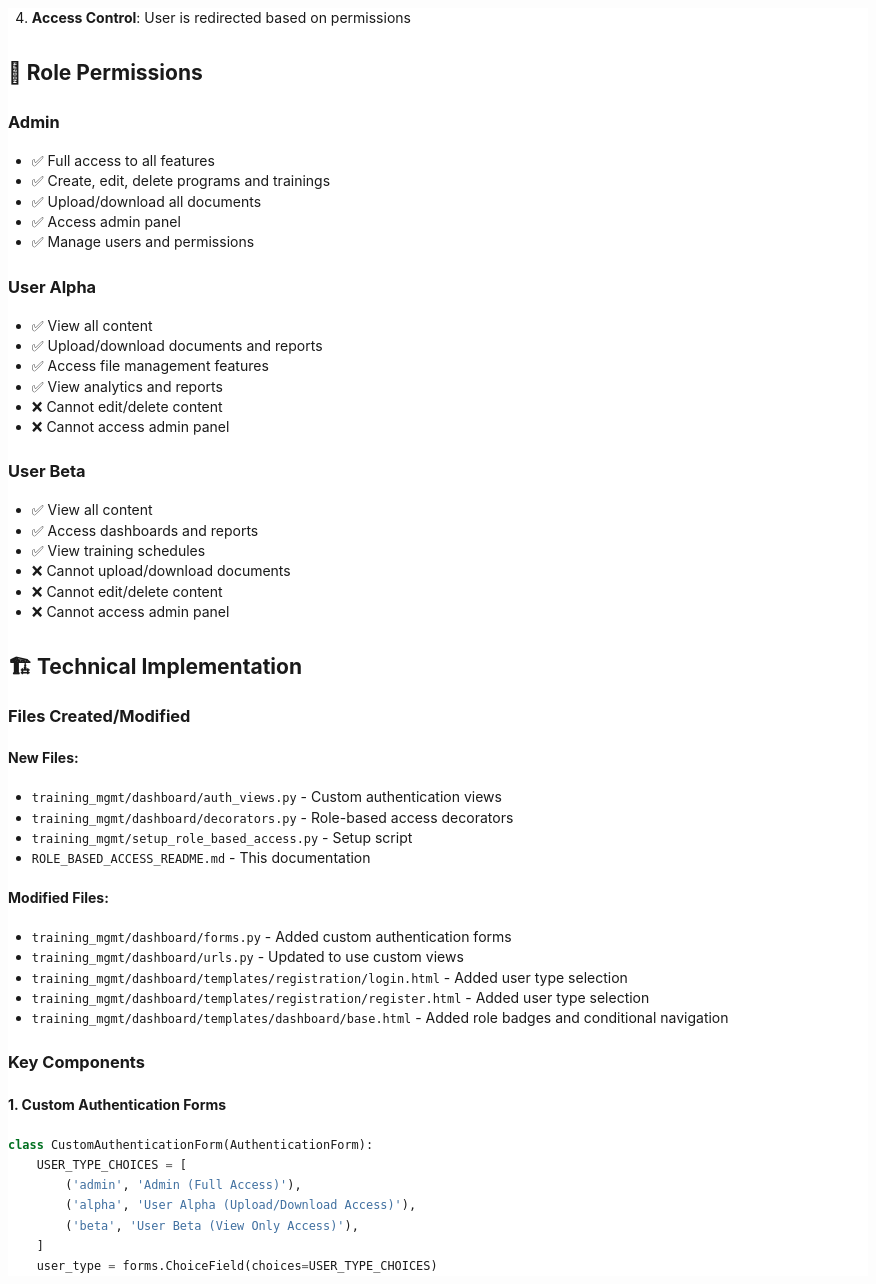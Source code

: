 4. **Access Control**: User is redirected based on permissions

## 🎯 Role Permissions

### Admin
- ✅ Full access to all features
- ✅ Create, edit, delete programs and trainings
- ✅ Upload/download all documents
- ✅ Access admin panel
- ✅ Manage users and permissions

### User Alpha
- ✅ View all content
- ✅ Upload/download documents and reports
- ✅ Access file management features
- ✅ View analytics and reports
- ❌ Cannot edit/delete content
- ❌ Cannot access admin panel

### User Beta
- ✅ View all content
- ✅ Access dashboards and reports
- ✅ View training schedules
- ❌ Cannot upload/download documents
- ❌ Cannot edit/delete content
- ❌ Cannot access admin panel

## 🏗️ Technical Implementation

### Files Created/Modified

#### New Files:
- `training_mgmt/dashboard/auth_views.py` - Custom authentication views
- `training_mgmt/dashboard/decorators.py` - Role-based access decorators
- `training_mgmt/setup_role_based_access.py` - Setup script
- `ROLE_BASED_ACCESS_README.md` - This documentation

#### Modified Files:
- `training_mgmt/dashboard/forms.py` - Added custom authentication forms
- `training_mgmt/dashboard/urls.py` - Updated to use custom views
- `training_mgmt/dashboard/templates/registration/login.html` - Added user type selection
- `training_mgmt/dashboard/templates/registration/register.html` - Added user type selection
- `training_mgmt/dashboard/templates/dashboard/base.html` - Added role badges and conditional navigation

### Key Components

#### 1. Custom Authentication Forms
```python
class CustomAuthenticationForm(AuthenticationForm):
    USER_TYPE_CHOICES = [
        ('admin', 'Admin (Full Access)'),
        ('alpha', 'User Alpha (Upload/Download Access)'),
        ('beta', 'User Beta (View Only Access)'),
    ]
    user_type = forms.ChoiceField(choices=USER_TYPE_CHOICES)
```
